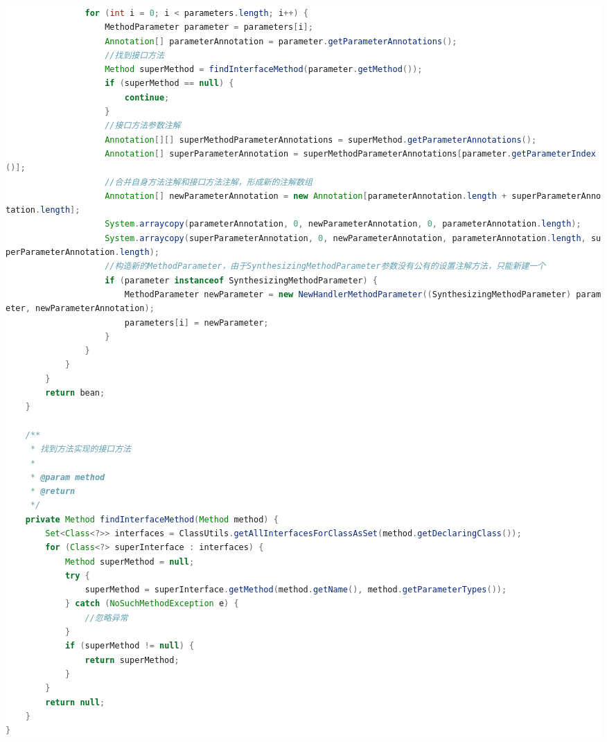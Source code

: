 ```java
                for (int i = 0; i < parameters.length; i++) {
                    MethodParameter parameter = parameters[i];
                    Annotation[] parameterAnnotation = parameter.getParameterAnnotations();
                    //找到接口方法
                    Method superMethod = findInterfaceMethod(parameter.getMethod());
                    if (superMethod == null) {
                        continue;
                    }
                    //接口方法参数注解
                    Annotation[][] superMethodParameterAnnotations = superMethod.getParameterAnnotations();
                    Annotation[] superParameterAnnotation = superMethodParameterAnnotations[parameter.getParameterIndex()];
                    //合并自身方法注解和接口方法注解，形成新的注解数组
                    Annotation[] newParameterAnnotation = new Annotation[parameterAnnotation.length + superParameterAnnotation.length];
                    System.arraycopy(parameterAnnotation, 0, newParameterAnnotation, 0, parameterAnnotation.length);
                    System.arraycopy(superParameterAnnotation, 0, newParameterAnnotation, parameterAnnotation.length, superParameterAnnotation.length);
                    //构造新的MethodParameter，由于SynthesizingMethodParameter参数没有公有的设置注解方法，只能新建一个
                    if (parameter instanceof SynthesizingMethodParameter) {
                        MethodParameter newParameter = new NewHandlerMethodParameter((SynthesizingMethodParameter) parameter, newParameterAnnotation);
                        parameters[i] = newParameter;
                    }
                }
            }
        }
        return bean;
    }

    /**
     * 找到方法实现的接口方法
     *
     * @param method
     * @return
     */
    private Method findInterfaceMethod(Method method) {
        Set<Class<?>> interfaces = ClassUtils.getAllInterfacesForClassAsSet(method.getDeclaringClass());
        for (Class<?> superInterface : interfaces) {
            Method superMethod = null;
            try {
                superMethod = superInterface.getMethod(method.getName(), method.getParameterTypes());
            } catch (NoSuchMethodException e) {
                //忽略异常
            }
            if (superMethod != null) {
                return superMethod;
            }
        }
        return null;
    }
}
```
